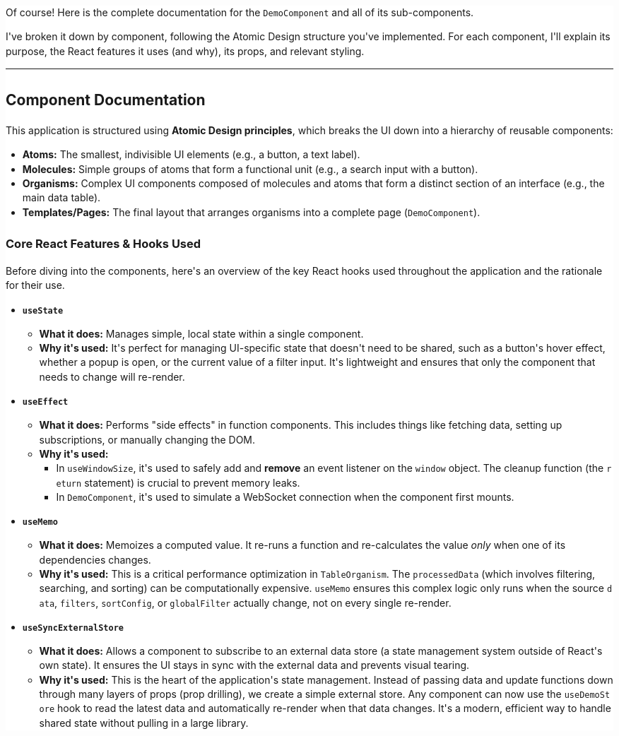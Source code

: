 Of course\! Here is the complete documentation for the `DemoComponent` and all of its sub-components.

I've broken it down by component, following the Atomic Design structure you've implemented. For each component, I'll explain its purpose, the React features it uses (and why), its props, and relevant styling.

-----

## Component Documentation

This application is structured using **Atomic Design principles**, which breaks the UI down into a hierarchy of reusable components:

  * **Atoms:** The smallest, indivisible UI elements (e.g., a button, a text label).
  * **Molecules:** Simple groups of atoms that form a functional unit (e.g., a search input with a button).
  * **Organisms:** Complex UI components composed of molecules and atoms that form a distinct section of an interface (e.g., the main data table).
  * **Templates/Pages:** The final layout that arranges organisms into a complete page (`DemoComponent`).

### Core React Features & Hooks Used

Before diving into the components, here's an overview of the key React hooks used throughout the application and the rationale for their use.

  * **`useState`**

      * **What it does:** Manages simple, local state within a single component.
      * **Why it's used:** It's perfect for managing UI-specific state that doesn't need to be shared, such as a button's hover effect, whether a popup is open, or the current value of a filter input. It's lightweight and ensures that only the component that needs to change will re-render.

  * **`useEffect`**

      * **What it does:** Performs "side effects" in function components. This includes things like fetching data, setting up subscriptions, or manually changing the DOM.
      * **Why it's used:**
          * In `useWindowSize`, it's used to safely add and **remove** an event listener on the `window` object. The cleanup function (the `return` statement) is crucial to prevent memory leaks.
          * In `DemoComponent`, it's used to simulate a WebSocket connection when the component first mounts.

  * **`useMemo`**

      * **What it does:** Memoizes a computed value. It re-runs a function and re-calculates the value *only* when one of its dependencies changes.
      * **Why it's used:** This is a critical performance optimization in `TableOrganism`. The `processedData` (which involves filtering, searching, and sorting) can be computationally expensive. `useMemo` ensures this complex logic only runs when the source `data`, `filters`, `sortConfig`, or `globalFilter` actually change, not on every single re-render.

  * **`useSyncExternalStore`**

      * **What it does:** Allows a component to subscribe to an external data store (a state management system outside of React's own state). It ensures the UI stays in sync with the external data and prevents visual tearing.
      * **Why it's used:** This is the heart of the application's state management. Instead of passing data and update functions down through many layers of props (prop drilling), we create a simple external store. Any component can now use the `useDemoStore` hook to read the latest data and automatically re-render when that data changes. It's a modern, efficient way to handle shared state without pulling in a large library.

